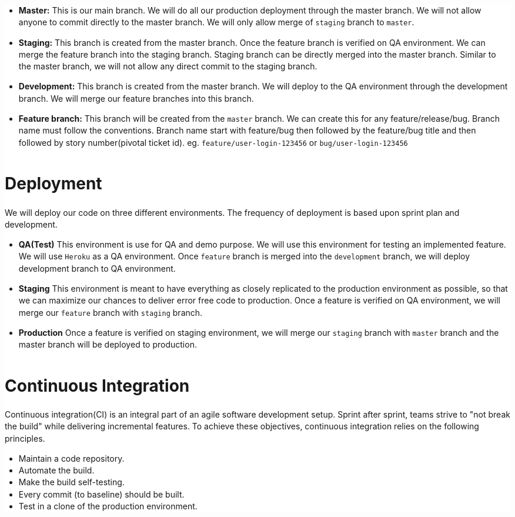  - **Master:**
This is our main branch. We will do all our production deployment through the master branch. We will not allow anyone to commit directly to the master branch. We will only allow merge of `staging` branch to `master`.

 - **Staging:**
This branch is created from the master branch. Once the feature branch is verified on QA environment. We can merge the feature branch into the staging branch. Staging branch can be directly merged into the master branch. Similar to the master branch, we will not allow any direct commit to the staging branch.

 - **Development:**
This branch is created from the master branch. We will deploy to the QA environment through the development branch. We will merge our feature branches into this branch.

 - **Feature branch:**
This branch will be created from the `master` branch. We can create this for any feature/release/bug. Branch name must follow the conventions. Branch name start with feature/bug then followed by the feature/bug title and then followed by story number(pivotal ticket id).
eg. `feature/user-login-123456` or `bug/user-login-123456`

# Deployment
We will deploy our code on three different environments. The frequency of deployment is based upon sprint plan and development.
 
 - **QA(Test)**
 This environment is use for QA and demo purpose. We will use this environment for testing an implemented feature.
We will use `Heroku` as a QA environment. Once `feature` branch is merged into the `development` branch, we will deploy development branch to QA environment.
 
 - **Staging**
 This environment is meant to have everything as closely replicated to the production environment as possible, so that we can maximize our chances to deliver error free code to production.
 Once a feature is verified on QA environment, we will merge our `feature` branch with `staging` branch.
 
 - **Production**
 Once a feature is verified on staging environment, we will merge our `staging` branch with `master` branch and the master branch will be deployed to production.

# Continuous Integration
Continuous integration(CI) is an integral part of an agile software development setup. Sprint after sprint, teams strive to "not break the build" while delivering incremental features. 
To achieve these objectives, continuous integration relies on the following principles. 

 - Maintain a code repository.
 - Automate the build.
 - Make the build self-testing.
 - Every commit (to baseline) should be built.
 - Test in a clone of the production environment.
